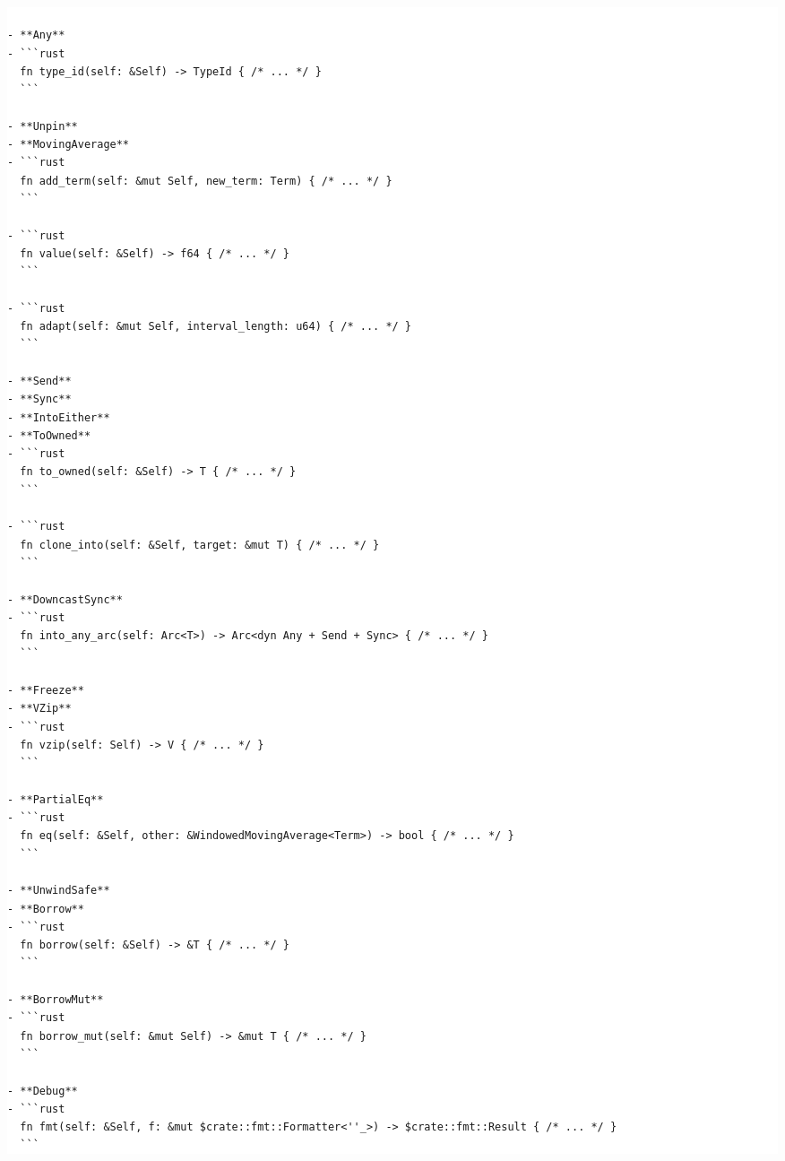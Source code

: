   ```

- **Any**
  - ```rust
    fn type_id(self: &Self) -> TypeId { /* ... */ }
    ```

- **Unpin**
- **MovingAverage**
  - ```rust
    fn add_term(self: &mut Self, new_term: Term) { /* ... */ }
    ```

  - ```rust
    fn value(self: &Self) -> f64 { /* ... */ }
    ```

  - ```rust
    fn adapt(self: &mut Self, interval_length: u64) { /* ... */ }
    ```

- **Send**
- **Sync**
- **IntoEither**
- **ToOwned**
  - ```rust
    fn to_owned(self: &Self) -> T { /* ... */ }
    ```

  - ```rust
    fn clone_into(self: &Self, target: &mut T) { /* ... */ }
    ```

- **DowncastSync**
  - ```rust
    fn into_any_arc(self: Arc<T>) -> Arc<dyn Any + Send + Sync> { /* ... */ }
    ```

- **Freeze**
- **VZip**
  - ```rust
    fn vzip(self: Self) -> V { /* ... */ }
    ```

- **PartialEq**
  - ```rust
    fn eq(self: &Self, other: &WindowedMovingAverage<Term>) -> bool { /* ... */ }
    ```

- **UnwindSafe**
- **Borrow**
  - ```rust
    fn borrow(self: &Self) -> &T { /* ... */ }
    ```

- **BorrowMut**
  - ```rust
    fn borrow_mut(self: &mut Self) -> &mut T { /* ... */ }
    ```

- **Debug**
  - ```rust
    fn fmt(self: &Self, f: &mut $crate::fmt::Formatter<''_>) -> $crate::fmt::Result { /* ... */ }
    ```
  ```